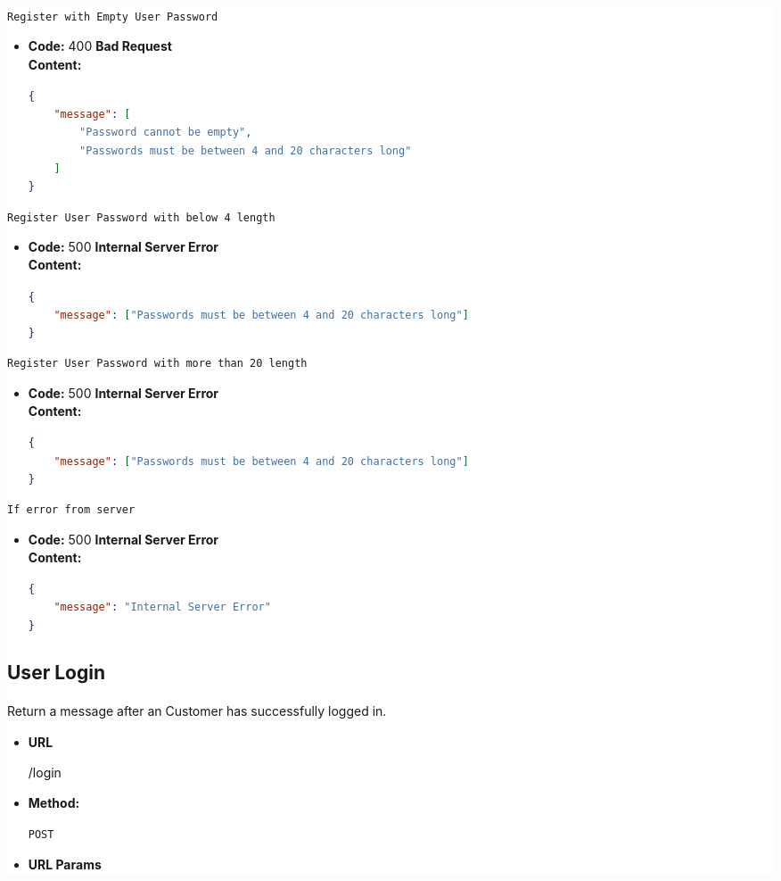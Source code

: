   `Register with Empty User Password`

  * **Code:** 400 **Bad Request** <br />
    **Content:** 
    ```json
    {
        "message": [
            "Password cannot be empty",
            "Passwords must be between 4 and 20 characters long"
        ]
    }
    ```

  `Register User Password with below 4 length`

  * **Code:** 500 **Internal Server Error** <br />
    **Content:**
    ```json
    {
        "message": ["Passwords must be between 4 and 20 characters long"]
    }
    ```

  `Register User Password with more than 20 length`

  * **Code:** 500 **Internal Server Error** <br />
    **Content:**
    ```json
    {
        "message": ["Passwords must be between 4 and 20 characters long"]
    }
    ```

  `If error from server`

  * **Code:** 500 **Internal Server Error** <br />
    **Content:**
    ```json
    {
        "message": "Internal Server Error"
    }
    ```

**User Login**
----
  Return a message after an Customer has successfully logged in.

* **URL**

  /login

* **Method:**

  `POST`
  
*  **URL Params**
